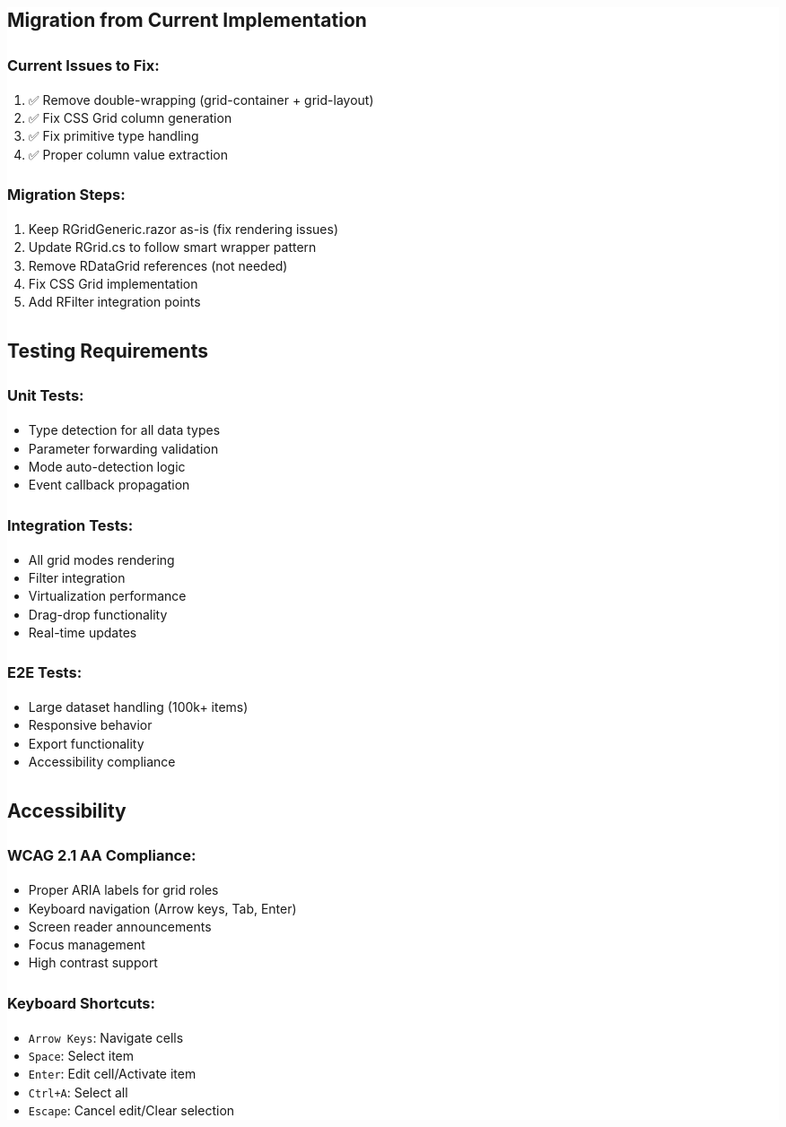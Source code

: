 ## Migration from Current Implementation

### Current Issues to Fix:
1. ✅ Remove double-wrapping (grid-container + grid-layout)
2. ✅ Fix CSS Grid column generation
3. ✅ Fix primitive type handling
4. ✅ Proper column value extraction

### Migration Steps:
1. Keep RGridGeneric.razor as-is (fix rendering issues)
2. Update RGrid.cs to follow smart wrapper pattern
3. Remove RDataGrid references (not needed)
4. Fix CSS Grid implementation
5. Add RFilter integration points

## Testing Requirements

### Unit Tests:
- Type detection for all data types
- Parameter forwarding validation
- Mode auto-detection logic
- Event callback propagation

### Integration Tests:
- All grid modes rendering
- Filter integration
- Virtualization performance
- Drag-drop functionality
- Real-time updates

### E2E Tests:
- Large dataset handling (100k+ items)
- Responsive behavior
- Export functionality
- Accessibility compliance

## Accessibility

### WCAG 2.1 AA Compliance:
- Proper ARIA labels for grid roles
- Keyboard navigation (Arrow keys, Tab, Enter)
- Screen reader announcements
- Focus management
- High contrast support

### Keyboard Shortcuts:
- `Arrow Keys`: Navigate cells
- `Space`: Select item
- `Enter`: Edit cell/Activate item
- `Ctrl+A`: Select all
- `Escape`: Cancel edit/Clear selection
